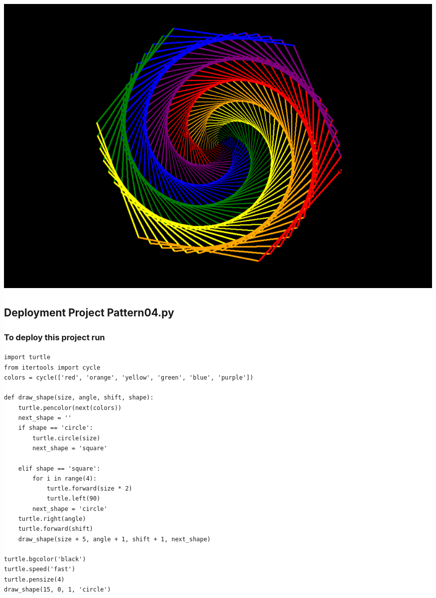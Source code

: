 ![](images/Output03.png)

## Deployment Project Pattern04.py
### To deploy this project run
```
import turtle
from itertools import cycle
colors = cycle(['red', 'orange', 'yellow', 'green', 'blue', 'purple'])

def draw_shape(size, angle, shift, shape):
    turtle.pencolor(next(colors))
    next_shape = ''
    if shape == 'circle':
        turtle.circle(size)
        next_shape = 'square'
    
    elif shape == 'square':
        for i in range(4):
            turtle.forward(size * 2)
            turtle.left(90)
        next_shape = 'circle'
    turtle.right(angle) 
    turtle.forward(shift) 
    draw_shape(size + 5, angle + 1, shift + 1, next_shape)

turtle.bgcolor('black')
turtle.speed('fast')
turtle.pensize(4)
draw_shape(15, 0, 1, 'circle')
```
